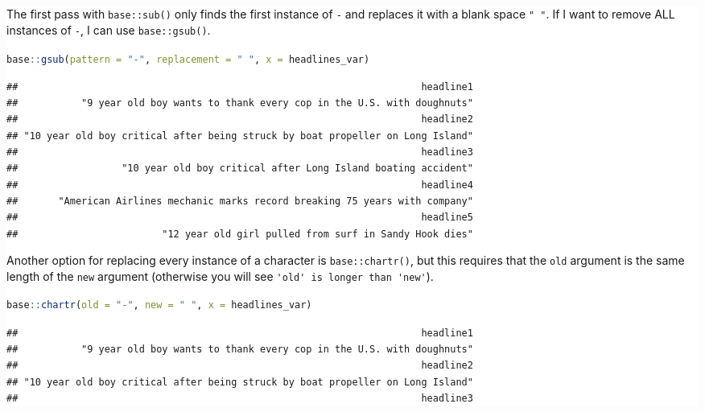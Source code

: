 The first pass with `base::sub()` only finds the first instance of `-`
and replaces it with a blank space `" "`. If I want to remove ALL
instances of `-`, I can use
    `base::gsub()`.

``` r
base::gsub(pattern = "-", replacement = " ", x = headlines_var)
```

    ##                                                                      headline1 
    ##           "9 year old boy wants to thank every cop in the U.S. with doughnuts" 
    ##                                                                      headline2 
    ## "10 year old boy critical after being struck by boat propeller on Long Island" 
    ##                                                                      headline3 
    ##                  "10 year old boy critical after Long Island boating accident" 
    ##                                                                      headline4 
    ##       "American Airlines mechanic marks record breaking 75 years with company" 
    ##                                                                      headline5 
    ##                         "12 year old girl pulled from surf in Sandy Hook dies"

Another option for replacing every instance of a character is
`base::chartr()`, but this requires that the `old` argument is the same
length of the `new` argument (otherwise you will see `'old' is longer
than
    'new'`).

``` r
base::chartr(old = "-", new = " ", x = headlines_var)
```

    ##                                                                      headline1 
    ##           "9 year old boy wants to thank every cop in the U.S. with doughnuts" 
    ##                                                                      headline2 
    ## "10 year old boy critical after being struck by boat propeller on Long Island" 
    ##                                                                      headline3 